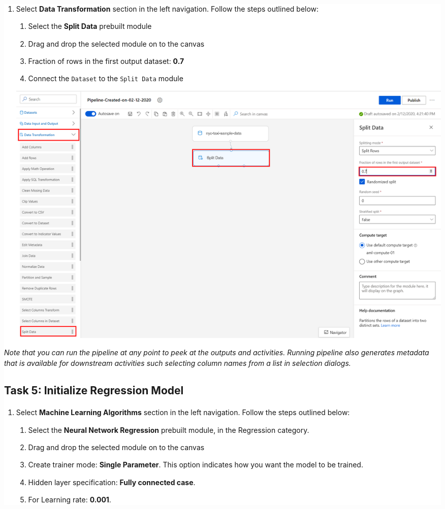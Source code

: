 1. Select **Data Transformation** section in the left navigation. Follow the steps outlined below:

    1. Select the **Split Data** prebuilt module

    2. Drag and drop the selected module on to the canvas

    3. Fraction of rows in the first output dataset: **0.7**

    4. Connect the `Dataset` to the `Split Data` module

    ![Image shows the steps to add and configure the Split Data module.](images/10.png 'Split Data Module')

*Note that you can run the pipeline at any point to peek at the outputs and activities. Running pipeline also generates metadata that is available for downstream activities such selecting column names from a list in selection dialogs.*

## Task 5: Initialize Regression Model

1. Select **Machine Learning Algorithms** section in the left navigation. Follow the steps outlined below:

    1. Select the **Neural Network Regression** prebuilt module, in the Regression category.

    2. Drag and drop the selected module on to the canvas

    3. Create trainer mode: **Single Parameter**. This option indicates how you want the model to be trained.

    4. Hidden layer specification: **Fully connected case**. 
    5. For Learning rate: **0.001**.
    